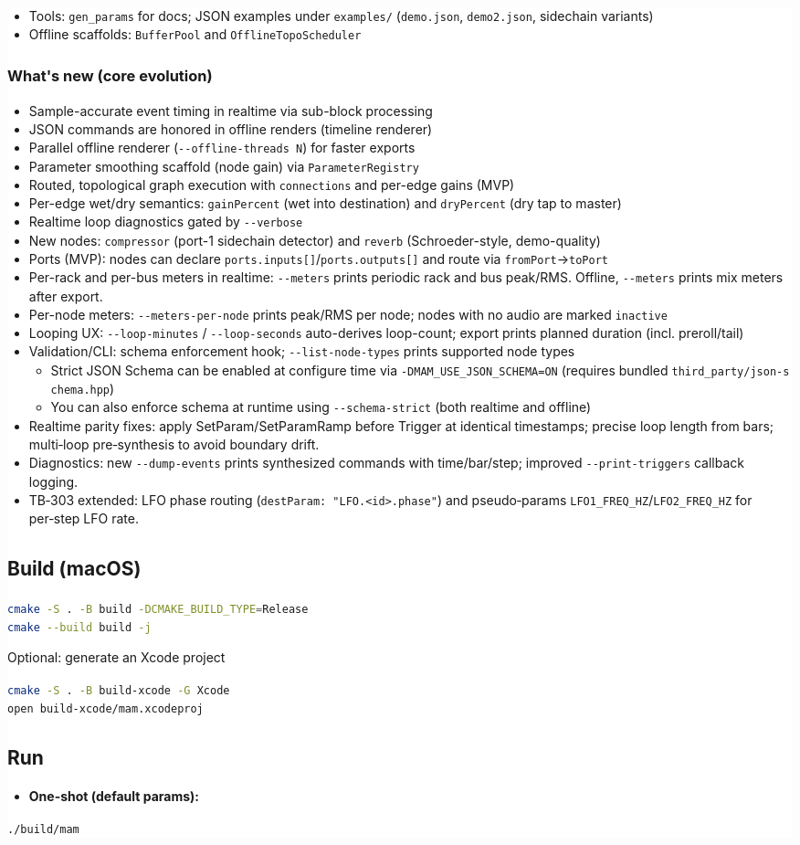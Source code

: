- Tools: `gen_params` for docs; JSON examples under `examples/` (`demo.json`, `demo2.json`, sidechain variants)
- Offline scaffolds: `BufferPool` and `OfflineTopoScheduler`

### What's new (core evolution)

- Sample-accurate event timing in realtime via sub-block processing
- JSON commands are honored in offline renders (timeline renderer)
- Parallel offline renderer (`--offline-threads N`) for faster exports
- Parameter smoothing scaffold (node gain) via `ParameterRegistry`
- Routed, topological graph execution with `connections` and per-edge gains (MVP)
- Per-edge wet/dry semantics: `gainPercent` (wet into destination) and `dryPercent` (dry tap to master)
- Realtime loop diagnostics gated by `--verbose`
- New nodes: `compressor` (port-1 sidechain detector) and `reverb` (Schroeder-style, demo-quality)
- Ports (MVP): nodes can declare `ports.inputs[]`/`ports.outputs[]` and route via `fromPort`→`toPort`
- Per-rack and per-bus meters in realtime: `--meters` prints periodic rack and bus peak/RMS. Offline, `--meters` prints mix meters after export.
- Per-node meters: `--meters-per-node` prints peak/RMS per node; nodes with no audio are marked `inactive`
- Looping UX: `--loop-minutes` / `--loop-seconds` auto-derives loop-count; export prints planned duration (incl. preroll/tail)
- Validation/CLI: schema enforcement hook; `--list-node-types` prints supported node types
  - Strict JSON Schema can be enabled at configure time via `-DMAM_USE_JSON_SCHEMA=ON` (requires bundled `third_party/json-schema.hpp`)
  - You can also enforce schema at runtime using `--schema-strict` (both realtime and offline)
- Realtime parity fixes: apply SetParam/SetParamRamp before Trigger at identical timestamps; precise loop length from bars; multi‑loop pre‑synthesis to avoid boundary drift.
- Diagnostics: new `--dump-events` prints synthesized commands with time/bar/step; improved `--print-triggers` callback logging.
- TB‑303 extended: LFO phase routing (`destParam: "LFO.<id>.phase"`) and pseudo‑params `LFO1_FREQ_HZ`/`LFO2_FREQ_HZ` for per‑step LFO rate.

## Build (macOS)

```bash
cmake -S . -B build -DCMAKE_BUILD_TYPE=Release
cmake --build build -j
```

Optional: generate an Xcode project

```bash
cmake -S . -B build-xcode -G Xcode
open build-xcode/mam.xcodeproj
```

## Run

- **One-shot (default params):**

```bash
./build/mam
```
